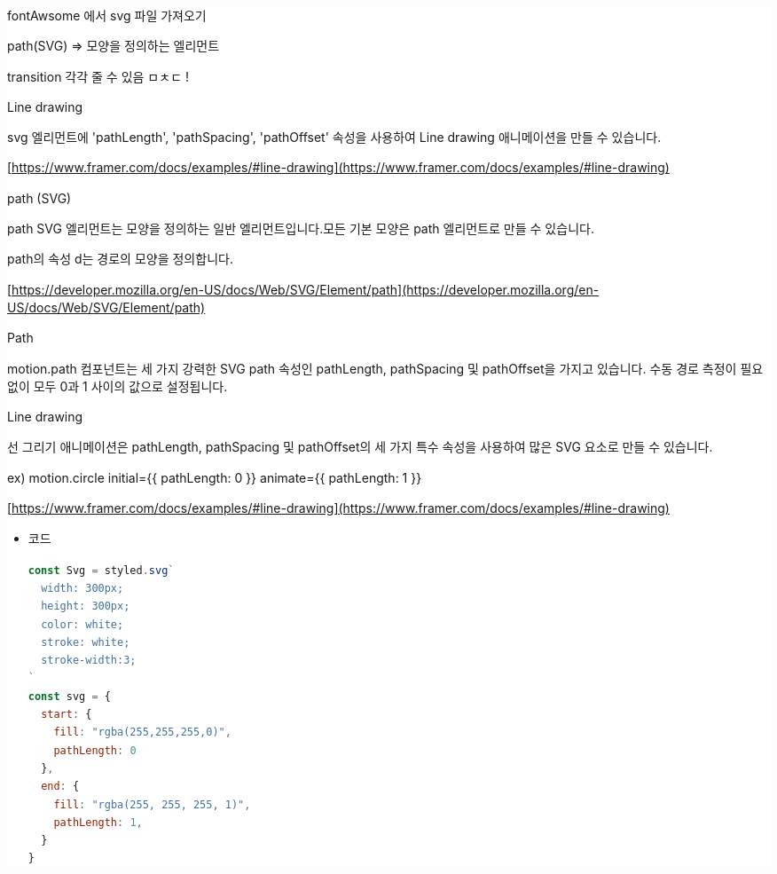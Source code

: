 fontAwsome 에서 svg 파일 가져오기

path(SVG) ⇒ 모양을 정의하는 엘리먼트

transition 각각 줄 수 있음 ㅁㅊㄷ !



Line drawing

svg 엘리먼트에 'pathLength', 'pathSpacing', 'pathOffset' 속성을 사용하여 Line drawing 애니메이션을 만들 수 있습니다.

[https://www.framer.com/docs/examples/#line-drawing](https://www.framer.com/docs/examples/#line-drawing)



path (SVG)

path SVG 엘리먼트는 모양을 정의하는 일반 엘리먼트입니다.모든 기본 모양은 path 엘리먼트로 만들 수 있습니다.

path의 속성 d는 경로의 모양을 정의합니다.

[https://developer.mozilla.org/en-US/docs/Web/SVG/Element/path](https://developer.mozilla.org/en-US/docs/Web/SVG/Element/path)



Path

motion.path 컴포넌트는 세 가지 강력한 SVG path 속성인 pathLength, pathSpacing 및 pathOffset을 가지고 있습니다. 수동 경로 측정이 필요 없이 모두 0과 1 사이의 값으로 설정됩니다.



Line drawing

선 그리기 애니메이션은 pathLength, pathSpacing 및 pathOffset의 세 가지 특수 속성을 사용하여 많은 SVG 요소로 만들 수 있습니다.

ex) motion.circle initial=\{{ pathLength: 0 \}} animate=\{{ pathLength: 1 \}}

[https://www.framer.com/docs/examples/#line-drawing](https://www.framer.com/docs/examples/#line-drawing)

*   코드

    ```jsx
    const Svg = styled.svg`
      width: 300px;
      height: 300px;
      color: white;
      stroke: white;
      stroke-width:3;
    `
    const svg = {
      start: {
        fill: "rgba(255,255,255,0)",
        pathLength: 0
      },
      end: {
        fill: "rgba(255, 255, 255, 1)",
        pathLength: 1,
      }
    }
